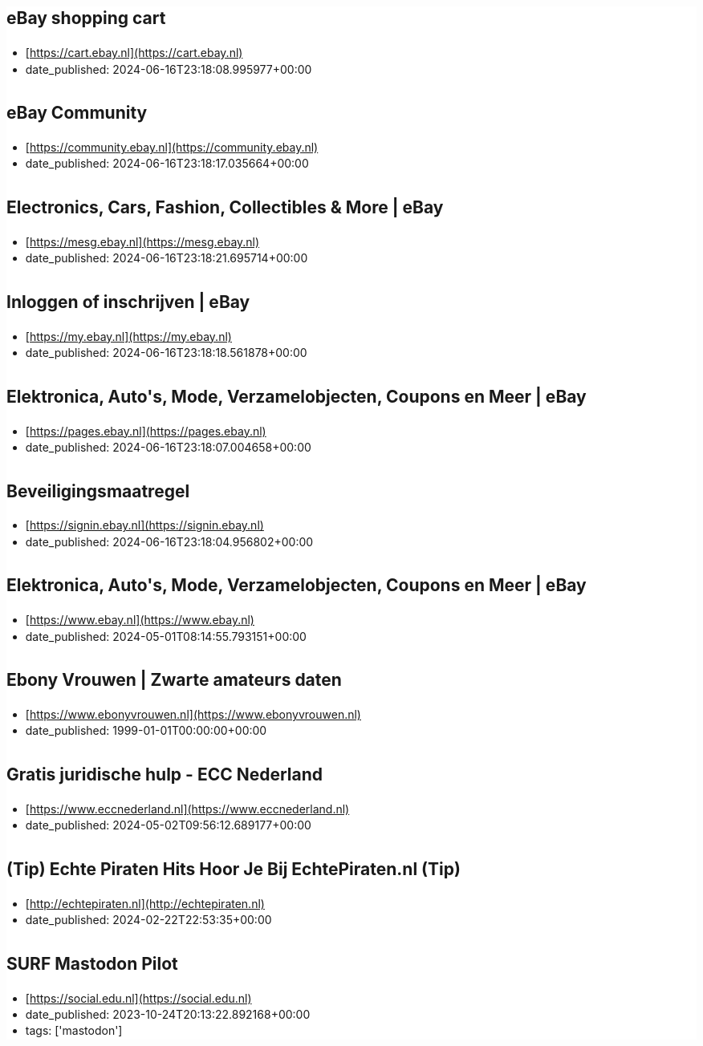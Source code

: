  ## eBay shopping cart
 - [https://cart.ebay.nl](https://cart.ebay.nl)
 - date_published: 2024-06-16T23:18:08.995977+00:00

 ## eBay Community
 - [https://community.ebay.nl](https://community.ebay.nl)
 - date_published: 2024-06-16T23:18:17.035664+00:00

 ## Electronics, Cars, Fashion, Collectibles & More | eBay
 - [https://mesg.ebay.nl](https://mesg.ebay.nl)
 - date_published: 2024-06-16T23:18:21.695714+00:00

 ## Inloggen of inschrijven | eBay
 - [https://my.ebay.nl](https://my.ebay.nl)
 - date_published: 2024-06-16T23:18:18.561878+00:00

 ## Elektronica, Auto's, Mode, Verzamelobjecten, Coupons en Meer | eBay
 - [https://pages.ebay.nl](https://pages.ebay.nl)
 - date_published: 2024-06-16T23:18:07.004658+00:00

 ## Beveiligingsmaatregel
 - [https://signin.ebay.nl](https://signin.ebay.nl)
 - date_published: 2024-06-16T23:18:04.956802+00:00

 ## Elektronica, Auto's, Mode, Verzamelobjecten, Coupons en Meer | eBay
 - [https://www.ebay.nl](https://www.ebay.nl)
 - date_published: 2024-05-01T08:14:55.793151+00:00

 ## Ebony Vrouwen | Zwarte amateurs daten
 - [https://www.ebonyvrouwen.nl](https://www.ebonyvrouwen.nl)
 - date_published: 1999-01-01T00:00:00+00:00

 ## Gratis juridische hulp - ECC Nederland
 - [https://www.eccnederland.nl](https://www.eccnederland.nl)
 - date_published: 2024-05-02T09:56:12.689177+00:00

 ## (Tip) Echte Piraten Hits Hoor Je Bij EchtePiraten.nl (Tip)
 - [http://echtepiraten.nl](http://echtepiraten.nl)
 - date_published: 2024-02-22T22:53:35+00:00

 ## SURF Mastodon Pilot
 - [https://social.edu.nl](https://social.edu.nl)
 - date_published: 2023-10-24T20:13:22.892168+00:00
 - tags: ['mastodon']
